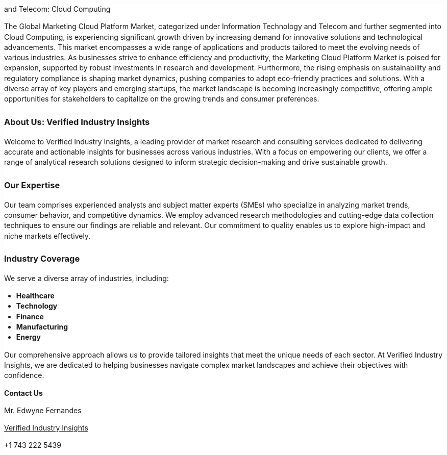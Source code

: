 and Telecom: Cloud Computing </h3><p>The Global Marketing Cloud Platform Market, categorized under Information Technology and Telecom and further segmented into Cloud Computing, is experiencing significant growth driven by increasing demand for innovative solutions and technological advancements. This market encompasses a wide range of applications and products tailored to meet the evolving needs of various industries. As businesses strive to enhance efficiency and productivity, the Marketing Cloud Platform Market is poised for expansion, supported by robust investments in research and development. Furthermore, the rising emphasis on sustainability and regulatory compliance is shaping market dynamics, pushing companies to adopt eco-friendly practices and solutions. With a diverse array of key players and emerging startups, the market landscape is becoming increasingly competitive, offering ample opportunities for stakeholders to capitalize on the growing trends and consumer preferences.</p><h3>About Us: Verified Industry Insights</h3><p>Welcome to Verified Industry Insights, a leading provider of market research and consulting services dedicated to delivering accurate and actionable insights for businesses across various industries. With a focus on empowering our clients, we offer a range of analytical research solutions designed to inform strategic decision-making and drive sustainable growth.</p><h3>Our Expertise</h3><p>Our team comprises experienced analysts and subject matter experts (SMEs) who specialize in analyzing market trends, consumer behavior, and competitive dynamics. We employ advanced research methodologies and cutting-edge data collection techniques to ensure our findings are reliable and relevant. Our commitment to quality enables us to explore high-impact and niche markets effectively.</p><h3>Industry Coverage</h3><p>We serve a diverse array of industries, including:</p><ul><li><strong>Healthcare</strong></li><li><strong>Technology</strong></li><li><strong>Finance</strong></li><li><strong>Manufacturing</strong></li><li><strong>Energy</strong></li></ul><p>Our comprehensive approach allows us to provide tailored insights that meet the unique needs of each sector. At Verified Industry Insights, we are dedicated to helping businesses navigate complex market landscapes and achieve their objectives with confidence.</p><p><strong>Contact Us</strong></p><p>Mr. Edwyne Fernandes</p><p><a href="https://www.verifiedindustryinsights.com/">Verified Industry Insights</a></p><p>+1 743 222 5439</p>
